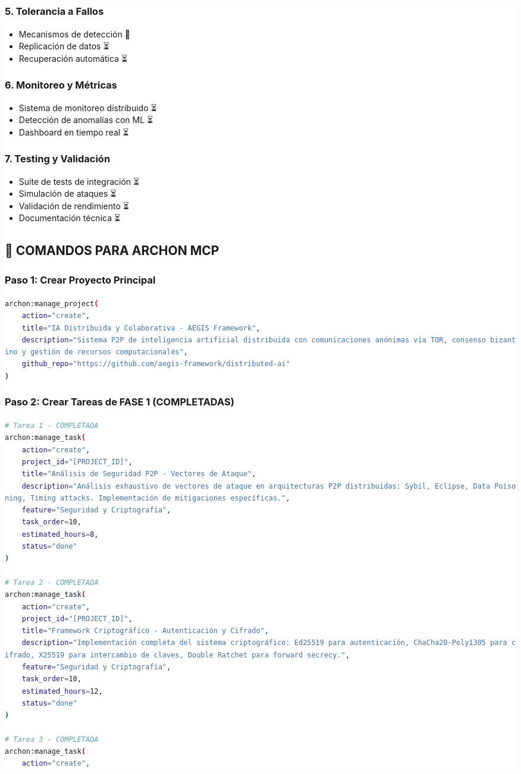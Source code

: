 ### 5. Tolerancia a Fallos
- Mecanismos de detección 🔄
- Replicación de datos ⏳
- Recuperación automática ⏳

### 6. Monitoreo y Métricas
- Sistema de monitoreo distribuido ⏳
- Detección de anomalías con ML ⏳
- Dashboard en tiempo real ⏳

### 7. Testing y Validación
- Suite de tests de integración ⏳
- Simulación de ataques ⏳
- Validación de rendimiento ⏳
- Documentación técnica ⏳

## 🚀 COMANDOS PARA ARCHON MCP

### Paso 1: Crear Proyecto Principal

```bash
archon:manage_project(
    action="create",
    title="IA Distribuida y Colaborativa - AEGIS Framework",
    description="Sistema P2P de inteligencia artificial distribuida con comunicaciones anónimas vía TOR, consenso bizantino y gestión de recursos computacionales",
    github_repo="https://github.com/aegis-framework/distributed-ai"
)
```

### Paso 2: Crear Tareas de FASE 1 (COMPLETADAS)

```bash
# Tarea 1 - COMPLETADA
archon:manage_task(
    action="create",
    project_id="[PROJECT_ID]",
    title="Análisis de Seguridad P2P - Vectores de Ataque",
    description="Análisis exhaustivo de vectores de ataque en arquitecturas P2P distribuidas: Sybil, Eclipse, Data Poisoning, Timing attacks. Implementación de mitigaciones específicas.",
    feature="Seguridad y Criptografía",
    task_order=10,
    estimated_hours=8,
    status="done"
)

# Tarea 2 - COMPLETADA
archon:manage_task(
    action="create",
    project_id="[PROJECT_ID]",
    title="Framework Criptográfico - Autenticación y Cifrado",
    description="Implementación completa del sistema criptográfico: Ed25519 para autenticación, ChaCha20-Poly1305 para cifrado, X25519 para intercambio de claves, Double Ratchet para forward secrecy.",
    feature="Seguridad y Criptografía",
    task_order=10,
    estimated_hours=12,
    status="done"
)

# Tarea 3 - COMPLETADA
archon:manage_task(
    action="create",
```